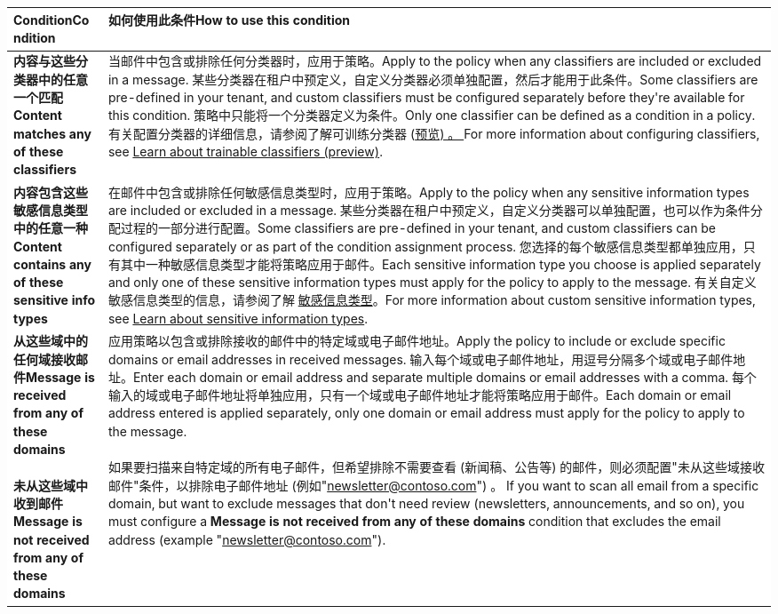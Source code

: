 |<span data-ttu-id="d6bdd-364">**Condition**</span><span class="sxs-lookup"><span data-stu-id="d6bdd-364">**Condition**</span></span>|<span data-ttu-id="d6bdd-365">**如何使用此条件**</span><span class="sxs-lookup"><span data-stu-id="d6bdd-365">**How to use this condition**</span></span>|
|:-----|:-----|
| <span data-ttu-id="d6bdd-366">**内容与这些分类器中的任意一个匹配**</span><span class="sxs-lookup"><span data-stu-id="d6bdd-366">**Content matches any of these classifiers**</span></span> | <span data-ttu-id="d6bdd-367">当邮件中包含或排除任何分类器时，应用于策略。</span><span class="sxs-lookup"><span data-stu-id="d6bdd-367">Apply to the policy when any classifiers are included or excluded in a message.</span></span> <span data-ttu-id="d6bdd-368">某些分类器在租户中预定义，自定义分类器必须单独配置，然后才能用于此条件。</span><span class="sxs-lookup"><span data-stu-id="d6bdd-368">Some classifiers are pre-defined in your tenant, and custom classifiers must be configured separately before they're available for this condition.</span></span> <span data-ttu-id="d6bdd-369">策略中只能将一个分类器定义为条件。</span><span class="sxs-lookup"><span data-stu-id="d6bdd-369">Only one classifier can be defined as a condition in a policy.</span></span> <span data-ttu-id="d6bdd-370">有关配置分类器的详细信息，请参阅了解可训练分类器 ([预览) 。 ](classifier-learn-about.md)</span><span class="sxs-lookup"><span data-stu-id="d6bdd-370">For more information about configuring classifiers, see [Learn about trainable classifiers (preview)](classifier-learn-about.md).</span></span> |
| <span data-ttu-id="d6bdd-371">**内容包含这些敏感信息类型中的任意一种**</span><span class="sxs-lookup"><span data-stu-id="d6bdd-371">**Content contains any of these sensitive info types**</span></span> | <span data-ttu-id="d6bdd-372">在邮件中包含或排除任何敏感信息类型时，应用于策略。</span><span class="sxs-lookup"><span data-stu-id="d6bdd-372">Apply to the policy when any sensitive information types are included or excluded in a message.</span></span> <span data-ttu-id="d6bdd-373">某些分类器在租户中预定义，自定义分类器可以单独配置，也可以作为条件分配过程的一部分进行配置。</span><span class="sxs-lookup"><span data-stu-id="d6bdd-373">Some classifiers are pre-defined in your tenant, and custom classifiers can be configured separately or as part of the condition assignment process.</span></span> <span data-ttu-id="d6bdd-374">您选择的每个敏感信息类型都单独应用，只有其中一种敏感信息类型才能将策略应用于邮件。</span><span class="sxs-lookup"><span data-stu-id="d6bdd-374">Each sensitive information type you choose is applied separately and only one of these sensitive information types must apply for the policy to apply to the message.</span></span> <span data-ttu-id="d6bdd-375">有关自定义敏感信息类型的信息，请参阅了解 [敏感信息类型](sensitive-information-type-learn-about.md)。</span><span class="sxs-lookup"><span data-stu-id="d6bdd-375">For more information about custom sensitive information types, see [Learn about sensitive information types](sensitive-information-type-learn-about.md).</span></span> |
| <span data-ttu-id="d6bdd-376">**从这些域中的任何域接收邮件**</span><span class="sxs-lookup"><span data-stu-id="d6bdd-376">**Message is received from any of these domains**</span></span>  <br><br> <span data-ttu-id="d6bdd-377">**未从这些域中收到邮件**</span><span class="sxs-lookup"><span data-stu-id="d6bdd-377">**Message is not received from any of these domains**</span></span> | <span data-ttu-id="d6bdd-378">应用策略以包含或排除接收的邮件中的特定域或电子邮件地址。</span><span class="sxs-lookup"><span data-stu-id="d6bdd-378">Apply the policy to include or exclude specific domains or email addresses in received messages.</span></span> <span data-ttu-id="d6bdd-379">输入每个域或电子邮件地址，用逗号分隔多个域或电子邮件地址。</span><span class="sxs-lookup"><span data-stu-id="d6bdd-379">Enter each domain or email address and separate multiple domains or email addresses with a comma.</span></span> <span data-ttu-id="d6bdd-380">每个输入的域或电子邮件地址将单独应用，只有一个域或电子邮件地址才能将策略应用于邮件。</span><span class="sxs-lookup"><span data-stu-id="d6bdd-380">Each domain or email address entered is applied separately, only one domain or email address must apply for the policy to apply to the message.</span></span> <br><br> <span data-ttu-id="d6bdd-381">如果要扫描来自特定域的所有电子邮件，但希望排除不需要查看 (新闻稿、公告等) 的邮件，则必须配置"未从这些域接收邮件"条件，以排除电子邮件地址 (例如"newsletter@contoso.com") 。 </span><span class="sxs-lookup"><span data-stu-id="d6bdd-381">If you want to scan all email from a specific domain, but want to exclude messages that don't need review (newsletters, announcements, and so on), you must configure a **Message is not received from any of these domains** condition that excludes the email address (example "newsletter@contoso.com").</span></span> |
